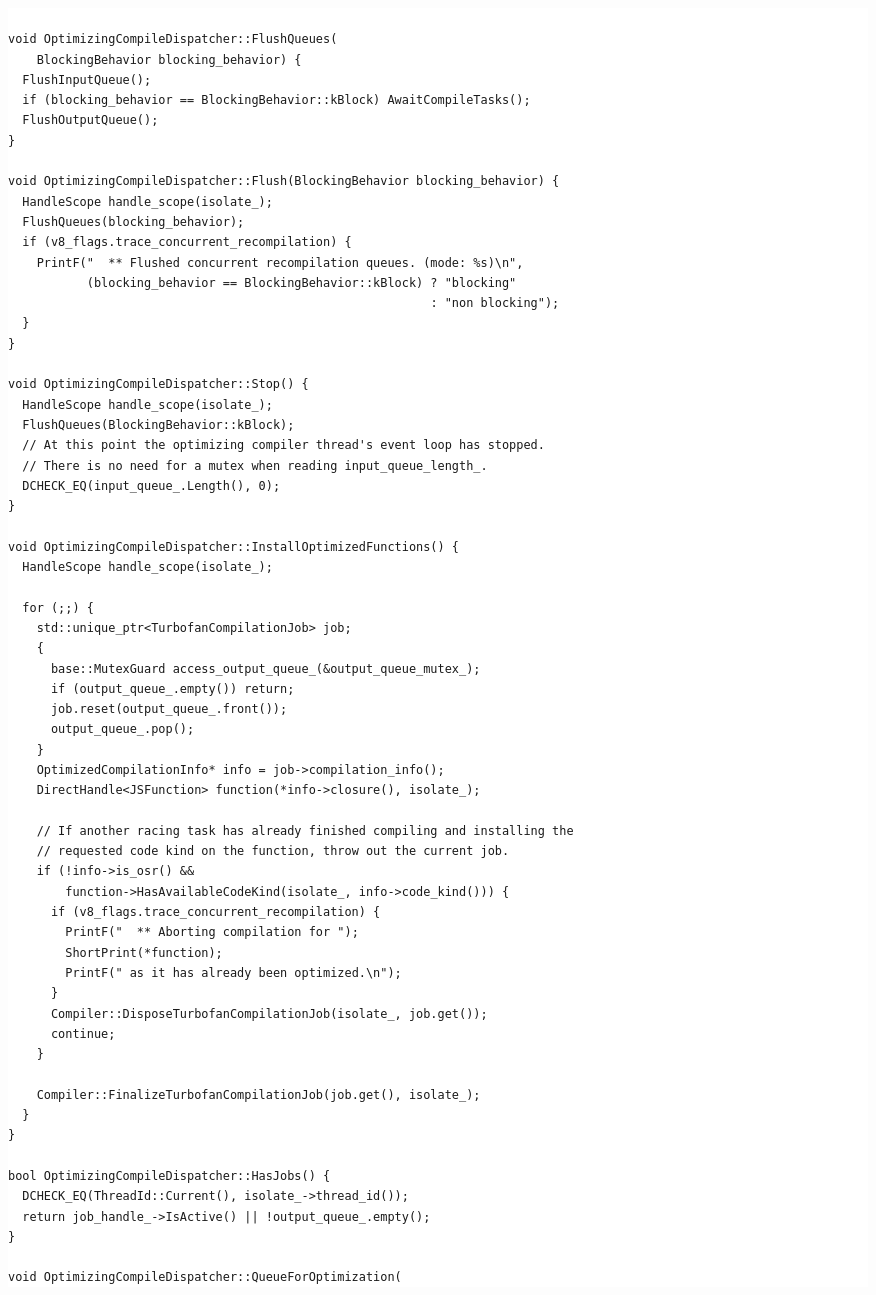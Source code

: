 ```

void OptimizingCompileDispatcher::FlushQueues(
    BlockingBehavior blocking_behavior) {
  FlushInputQueue();
  if (blocking_behavior == BlockingBehavior::kBlock) AwaitCompileTasks();
  FlushOutputQueue();
}

void OptimizingCompileDispatcher::Flush(BlockingBehavior blocking_behavior) {
  HandleScope handle_scope(isolate_);
  FlushQueues(blocking_behavior);
  if (v8_flags.trace_concurrent_recompilation) {
    PrintF("  ** Flushed concurrent recompilation queues. (mode: %s)\n",
           (blocking_behavior == BlockingBehavior::kBlock) ? "blocking"
                                                           : "non blocking");
  }
}

void OptimizingCompileDispatcher::Stop() {
  HandleScope handle_scope(isolate_);
  FlushQueues(BlockingBehavior::kBlock);
  // At this point the optimizing compiler thread's event loop has stopped.
  // There is no need for a mutex when reading input_queue_length_.
  DCHECK_EQ(input_queue_.Length(), 0);
}

void OptimizingCompileDispatcher::InstallOptimizedFunctions() {
  HandleScope handle_scope(isolate_);

  for (;;) {
    std::unique_ptr<TurbofanCompilationJob> job;
    {
      base::MutexGuard access_output_queue_(&output_queue_mutex_);
      if (output_queue_.empty()) return;
      job.reset(output_queue_.front());
      output_queue_.pop();
    }
    OptimizedCompilationInfo* info = job->compilation_info();
    DirectHandle<JSFunction> function(*info->closure(), isolate_);

    // If another racing task has already finished compiling and installing the
    // requested code kind on the function, throw out the current job.
    if (!info->is_osr() &&
        function->HasAvailableCodeKind(isolate_, info->code_kind())) {
      if (v8_flags.trace_concurrent_recompilation) {
        PrintF("  ** Aborting compilation for ");
        ShortPrint(*function);
        PrintF(" as it has already been optimized.\n");
      }
      Compiler::DisposeTurbofanCompilationJob(isolate_, job.get());
      continue;
    }

    Compiler::FinalizeTurbofanCompilationJob(job.get(), isolate_);
  }
}

bool OptimizingCompileDispatcher::HasJobs() {
  DCHECK_EQ(ThreadId::Current(), isolate_->thread_id());
  return job_handle_->IsActive() || !output_queue_.empty();
}

void OptimizingCompileDispatcher::QueueForOptimization(
```